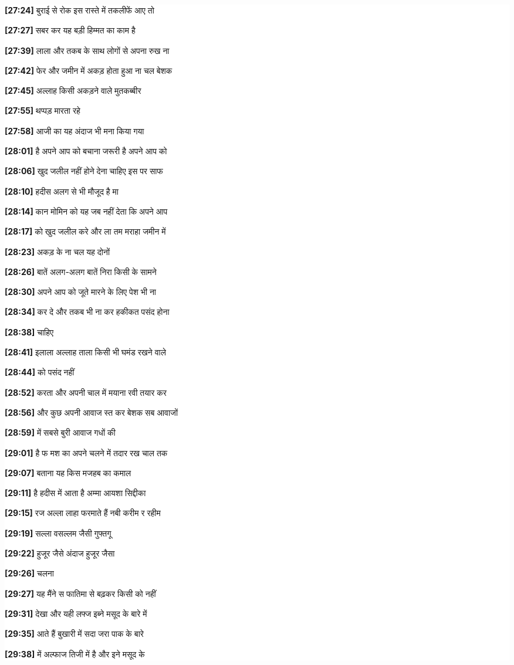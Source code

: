 **[27:24]** बुराई से रोक इस रास्ते में तकलीफें आए तो

**[27:27]** सबर कर यह बड़ी हिम्मत का काम है

**[27:39]** लाला और तकब के साथ लोगों से अपना रुख ना

**[27:42]** फेर और जमीन में अकड़ होता हुआ ना चल बेशक

**[27:45]** अल्लाह किसी अकड़ने वाले मुतकब्बीर

**[27:55]** थप्पड़ मारता रहे

**[27:58]** आजी का यह अंदाज भी मना किया गया

**[28:01]** है अपने आप को बचाना जरूरी है अपने आप को

**[28:06]** खुद जलील नहीं होने देना चाहिए इस पर साफ

**[28:10]** हदीस अलग से भी मौजूद है मा

**[28:14]** कान मोमिन को यह जब नहीं देता कि अपने आप

**[28:17]** को खुद जलील करे और ला तम मराहा जमीन में

**[28:23]** अकड़ के ना चल यह दोनों

**[28:26]** बातें अलग-अलग बातें निरा किसी के सामने

**[28:30]** अपने आप को जूते मारने के लिए पेश भी ना

**[28:34]** कर दे और तकब भी ना कर हकीकत पसंद होना

**[28:38]** चाहिए

**[28:41]** इलाला अल्लाह ताला किसी भी घमंड रखने वाले

**[28:44]** को पसंद नहीं

**[28:52]** करता और अपनी चाल में मयाना रवी तयार कर

**[28:56]** और कुछ अपनी आवाज स्त कर बेशक सब आवाजों

**[28:59]** में सबसे बुरी आवाज गधों की

**[29:01]** है फ मश का अपने चलने में तदार रख चाल तक

**[29:07]** बताना यह किस मजहब का कमाल

**[29:11]** है हदीस में आता है अम्मा आयशा सिद्दीका

**[29:15]** रज अल्ला लाहा फरमाते हैं नबी करीम र रहीम

**[29:19]** सल्ला वसल्लम जैसी गुफ्तगू

**[29:22]** हुजूर जैसे अंदाज हुजूर जैसा

**[29:26]** चलना

**[29:27]** यह मैंने स फातिमा से बढ़कर किसी को नहीं

**[29:31]** देखा और यही लफ्ज इब्ने मसूद के बारे में

**[29:35]** आते हैं बुखारी में सदा जरा पाक के बारे

**[29:38]** में अल्फाज तिजी में है और इने मसूद के
